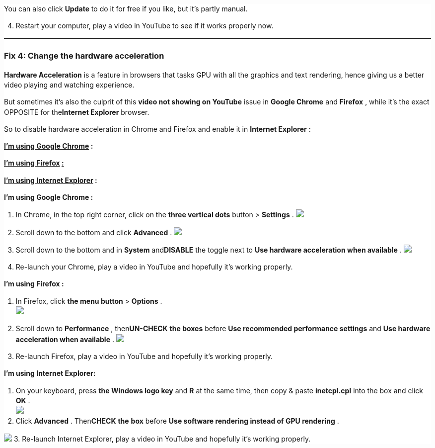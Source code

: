 
 You can also click **Update** to do it for free if you like, but it’s partly manual.

4. Restart your computer, play a video in YouTube to see if it works properly now.

---

###  Fix 4: Change the hardware acceleration

**Hardware Acceleration**  is a feature in  browsers  that tasks GPU with all the graphics and text rendering, hence giving us a better video playing and watching experience. 

 But sometimes it’s also the culprit of this **video not showing on YouTube** issue in **Google Chrome**   and **Firefox** , while it’s the exact OPPOSITE for the**Internet Explorer** browser. 

 So to disable hardware acceleration in Chrome and Firefox and enable it in **Internet Explorer** : 

**[I’m using Google Chrome](https://tools.techidaily.com/drivereasy/download/) :** 

**[I’m using Firefox](https://tools.techidaily.com/drivereasy/download/) [:](https://tools.techidaily.com/drivereasy/download/)** 

**[I’m using Internet Explorer](https://tools.techidaily.com/drivereasy/download/) :** 

 **I’m using Google Chrome :** 

1. In Chrome, in the top right corner, click on  the **three vertical dots**  button >   **Settings**  . ![](https://images.drivereasy.com/wp-content/uploads/2018/07/img_5b581a513db47.jpg)
2. Scroll down to the bottom and click **Advanced** . ![](https://images.drivereasy.com/wp-content/uploads/2018/07/img_5b582452d2feb.png)

3. Scroll down to the bottom and in **System** and**DISABLE** the toggle next to **Use hardware acceleration when available** . ![](https://images.drivereasy.com/wp-content/uploads/2018/07/img_5b581b3de44bc.jpg)

4. Re-launch your Chrome, play a video in YouTube and hopefully it’s working properly.

 **I’m using Firefox :** 

1. In Firefox, click **the menu button**  \> **Options** .  
![](https://images.drivereasy.com/wp-content/uploads/2018/07/img_5b5822606a534.jpg)
2. Scroll down to **Performance** , then**UN-CHECK** **the boxes** before **Use recommended performance settings** and **Use hardware acceleration when available** . ![](https://images.drivereasy.com/wp-content/uploads/2018/07/img_5b582319be231.jpg)

3. Re-launch Firefox, play a video in YouTube and hopefully it’s working properly.

 **I’m using Internet Explorer:** 

1. On your keyboard, press **the Windows logo key**   and **R**   at the same time, then copy & paste   **inetcpl.cpl**  into the box and click **OK** .  
 ![](https://images.drivereasy.com/wp-content/uploads/2018/05/img_5b0d05db46c82.png)
2. Click **Advanced** . Then**CHECK** **the** **box** before **Use software rendering instead of GPU rendering** .  

![](https://images.drivereasy.com/wp-content/uploads/2018/08/img_5b766d0697b4a.jpg)
3. Re-launch Internet Explorer, play a video in YouTube and hopefully it’s working properly.
